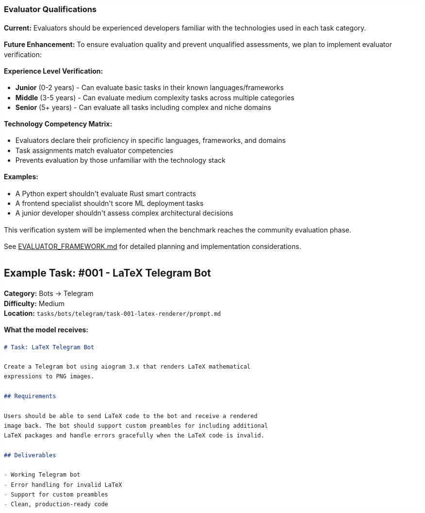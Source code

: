 ### Evaluator Qualifications

**Current:** Evaluators should be experienced developers familiar with the technologies used in each task category.

**Future Enhancement:** To ensure evaluation quality and prevent unqualified assessments, we plan to implement evaluator verification:

**Experience Level Verification:**
- **Junior** (0-2 years) - Can evaluate basic tasks in their known languages/frameworks
- **Middle** (3-5 years) - Can evaluate medium complexity tasks across multiple categories
- **Senior** (5+ years) - Can evaluate all tasks including complex and niche domains

**Technology Competency Matrix:**
- Evaluators declare their proficiency in specific languages, frameworks, and domains
- Task assignments match evaluator competencies
- Prevents evaluation by those unfamiliar with the technology stack

**Examples:**
- A Python expert shouldn't evaluate Rust smart contracts
- A frontend specialist shouldn't score ML deployment tasks
- A junior developer shouldn't assess complex architectural decisions

This verification system will be implemented when the benchmark reaches the community evaluation phase.

See [EVALUATOR_FRAMEWORK.md](docs/EVALUATOR_FRAMEWORK.md) for detailed planning and implementation considerations.

## Example Task: #001 - LaTeX Telegram Bot

**Category:** Bots → Telegram  
**Difficulty:** Medium  
**Location:** `tasks/bots/telegram/task-001-latex-renderer/prompt.md`

**What the model receives:**
```markdown
# Task: LaTeX Telegram Bot

Create a Telegram bot using aiogram 3.x that renders LaTeX mathematical 
expressions to PNG images.

## Requirements

Users should be able to send LaTeX code to the bot and receive a rendered 
image back. The bot should support custom preambles for including additional 
LaTeX packages and handle errors gracefully when the LaTeX code is invalid.

## Deliverables

- Working Telegram bot
- Error handling for invalid LaTeX
- Support for custom preambles
- Clean, production-ready code
```

